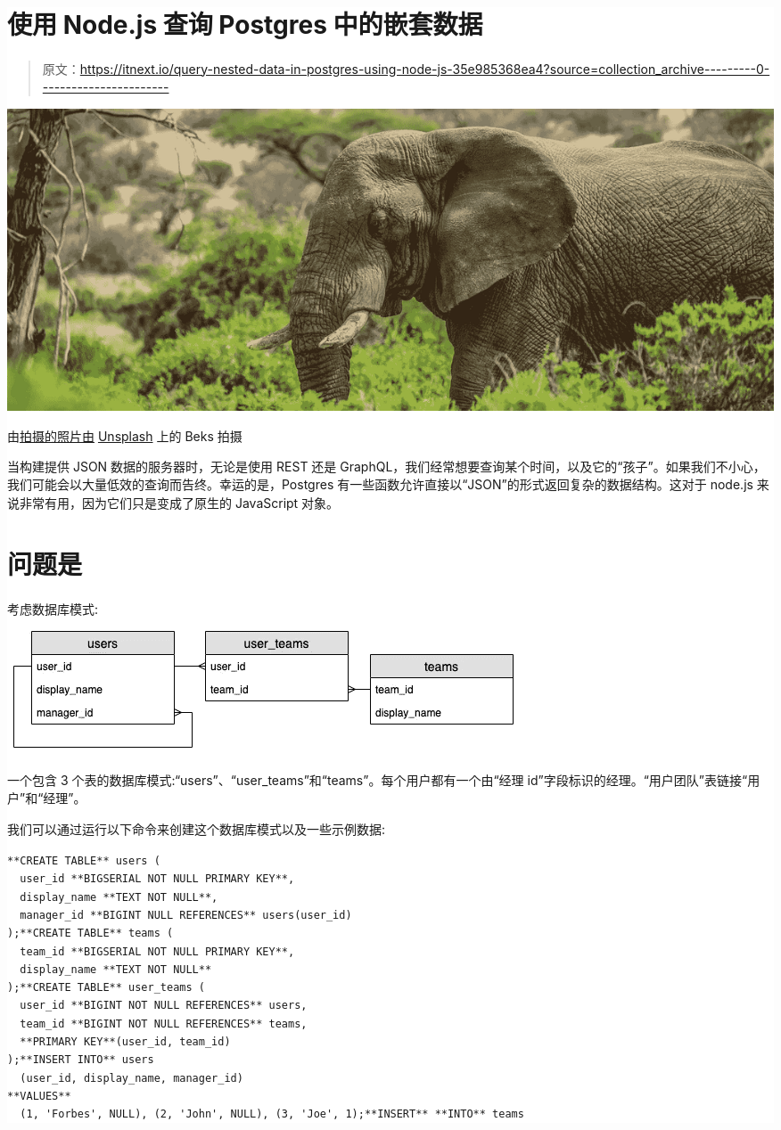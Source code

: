 # 使用 Node.js 查询 Postgres 中的嵌套数据

> 原文：<https://itnext.io/query-nested-data-in-postgres-using-node-js-35e985368ea4?source=collection_archive---------0----------------------->

![](img/3882e32fa61c905606f6e5b120220d49.png)

由[拍摄的照片由](https://unsplash.com/@photosbybeks?utm_source=unsplash&utm_medium=referral&utm_content=creditCopyText) [Unsplash](https://unsplash.com/s/photos/elephant?utm_source=unsplash&utm_medium=referral&utm_content=creditCopyText) 上的 Beks 拍摄

当构建提供 JSON 数据的服务器时，无论是使用 REST 还是 GraphQL，我们经常想要查询某个时间，以及它的“孩子”。如果我们不小心，我们可能会以大量低效的查询而告终。幸运的是，Postgres 有一些函数允许直接以“JSON”的形式返回复杂的数据结构。这对于 node.js 来说非常有用，因为它们只是变成了原生的 JavaScript 对象。

# 问题是

考虑数据库模式:

![](img/f42aacb73ead2b9dd8db8095182b9de1.png)

一个包含 3 个表的数据库模式:“users”、“user_teams”和“teams”。每个用户都有一个由“经理 id”字段标识的经理。“用户团队”表链接“用户”和“经理”。

我们可以通过运行以下命令来创建这个数据库模式以及一些示例数据:

```
**CREATE TABLE** users (
  user_id **BIGSERIAL NOT NULL PRIMARY KEY**,
  display_name **TEXT NOT NULL**,
  manager_id **BIGINT NULL REFERENCES** users(user_id)
);**CREATE TABLE** teams (
  team_id **BIGSERIAL NOT NULL PRIMARY KEY**,
  display_name **TEXT NOT NULL**
);**CREATE TABLE** user_teams (
  user_id **BIGINT NOT NULL REFERENCES** users,
  team_id **BIGINT NOT NULL REFERENCES** teams,
  **PRIMARY KEY**(user_id, team_id)
);**INSERT INTO** users
  (user_id, display_name, manager_id)
**VALUES**
  (1, 'Forbes', NULL), (2, 'John', NULL), (3, 'Joe', 1);**INSERT** **INTO** teams
```